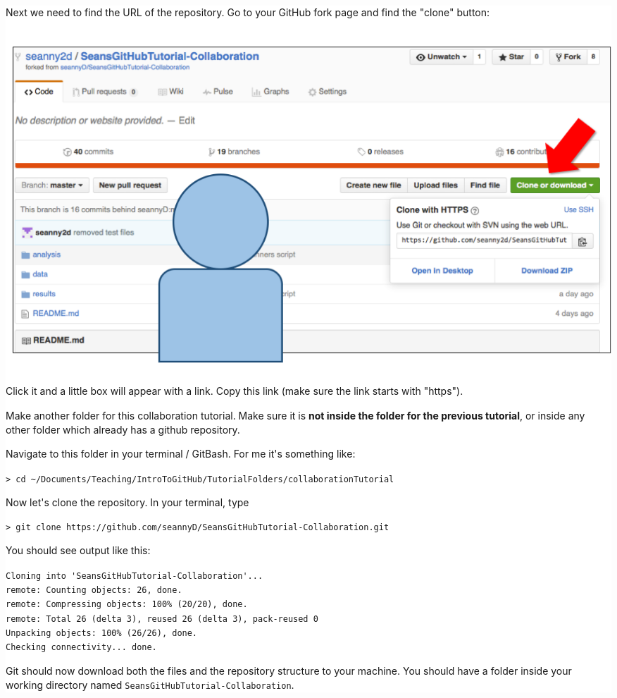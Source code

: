 Next we need to find the URL of the repository.  Go to your GitHub fork page and find the "clone" button:

![](images/cloneButton.png)

Click it and a little box will appear with a link.  Copy this link (make sure the link starts with "https").

Make another folder for this collaboration tutorial.  Make sure it is **not inside the folder for the previous tutorial**, or inside any other folder which already has a github repository.

Navigate to this folder in your terminal / GitBash.  For me it's something like:

	> cd ~/Documents/Teaching/IntroToGitHub/TutorialFolders/collaborationTutorial

Now let's clone the repository.  In your terminal, type

	> git clone https://github.com/seannyD/SeansGitHubTutorial-Collaboration.git
	
You should see output like this:

	Cloning into 'SeansGitHubTutorial-Collaboration'...
	remote: Counting objects: 26, done.
	remote: Compressing objects: 100% (20/20), done.
	remote: Total 26 (delta 3), reused 26 (delta 3), pack-reused 0
	Unpacking objects: 100% (26/26), done.
	Checking connectivity... done.

Git should now download both the files and the repository structure to your machine.  You should have a folder inside your working directory named `SeansGitHubTutorial-Collaboration`.
